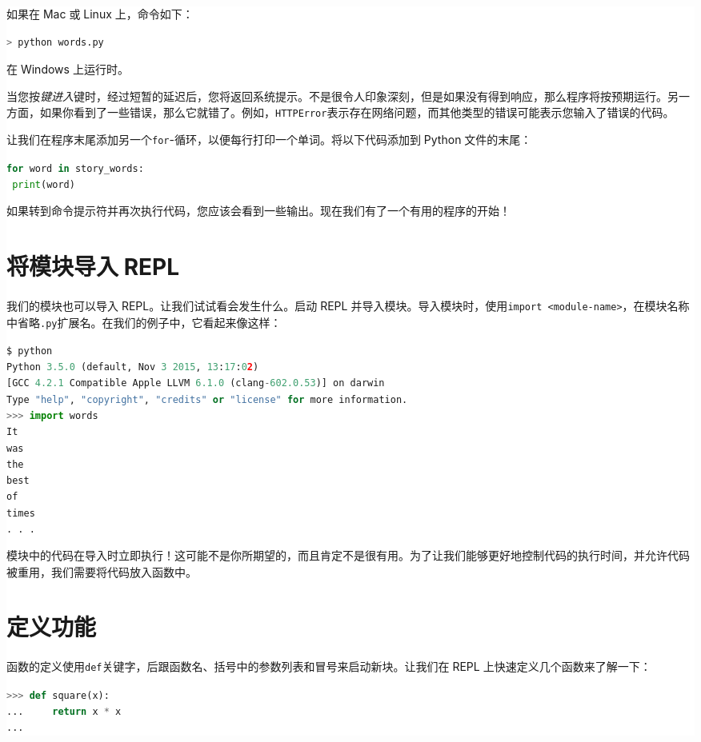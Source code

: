 如果在 Mac 或 Linux 上，命令如下：

```py
> python words.py

```

在 Windows 上运行时。

当您按*键进入*键时，经过短暂的延迟后，您将返回系统提示。不是很令人印象深刻，但是如果没有得到响应，那么程序将按预期运行。另一方面，如果你看到了一些错误，那么它就错了。例如，`HTTPError`表示存在网络问题，而其他类型的错误可能表示您输入了错误的代码。

让我们在程序末尾添加另一个`for`-循环，以便每行打印一个单词。将以下代码添加到 Python 文件的末尾：

```py
for word in story_words:
 print(word)

```

如果转到命令提示符并再次执行代码，您应该会看到一些输出。现在我们有了一个有用的程序的开始！

# 将模块导入 REPL

我们的模块也可以导入 REPL。让我们试试看会发生什么。启动 REPL 并导入模块。导入模块时，使用`import <module-name>`，在模块名称中省略`.py`扩展名。在我们的例子中，它看起来像这样：

```py
$ python
Python 3.5.0 (default, Nov 3 2015, 13:17:02)
[GCC 4.2.1 Compatible Apple LLVM 6.1.0 (clang-602.0.53)] on darwin
Type "help", "copyright", "credits" or "license" for more information.
>>> import words
It
was
the
best
of
times
. . .

```

模块中的代码在导入时立即执行！这可能不是你所期望的，而且肯定不是很有用。为了让我们能够更好地控制代码的执行时间，并允许代码被重用，我们需要将代码放入函数中。

# 定义功能

函数的定义使用`def`关键字，后跟函数名、括号中的参数列表和冒号来启动新块。让我们在 REPL 上快速定义几个函数来了解一下：

```py
>>> def square(x):
...     return x * x
...

```
